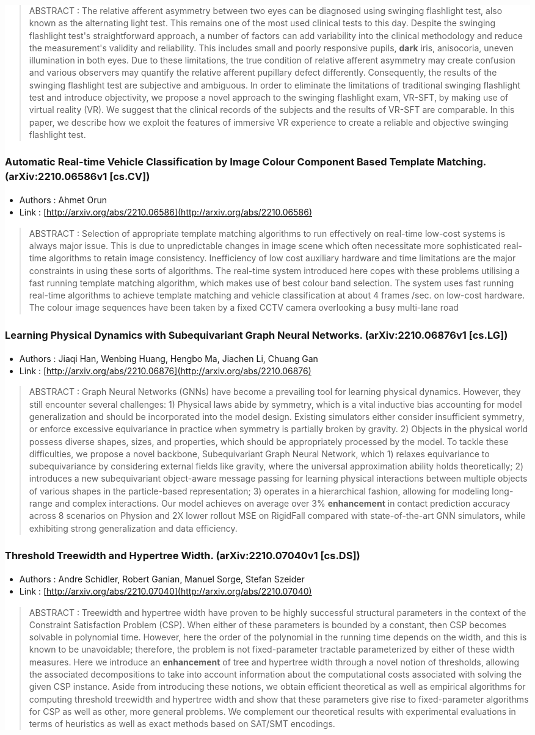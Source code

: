 > ABSTRACT  :  The relative afferent asymmetry between two eyes can be diagnosed using swinging flashlight test, also known as the alternating light test. This remains one of the most used clinical tests to this day. Despite the swinging flashlight test's straightforward approach, a number of factors can add variability into the clinical methodology and reduce the measurement's validity and reliability. This includes small and poorly responsive pupils, **dark** iris, anisocoria, uneven illumination in both eyes. Due to these limitations, the true condition of relative afferent asymmetry may create confusion and various observers may quantify the relative afferent pupillary defect differently. Consequently, the results of the swinging flashlight test are subjective and ambiguous. In order to eliminate the limitations of traditional swinging flashlight test and introduce objectivity, we propose a novel approach to the swinging flashlight exam, VR-SFT, by making use of virtual reality (VR). We suggest that the clinical records of the subjects and the results of VR-SFT are comparable. In this paper, we describe how we exploit the features of immersive VR experience to create a reliable and objective swinging flashlight test.  
### Automatic **Real-time** Vehicle Classification by Image Colour Component Based Template Matching. (arXiv:2210.06586v1 [cs.CV])
- Authors : Ahmet Orun
- Link : [http://arxiv.org/abs/2210.06586](http://arxiv.org/abs/2210.06586)
> ABSTRACT  :  Selection of appropriate template matching algorithms to run effectively on real-time low-cost systems is always major issue. This is due to unpredictable changes in image scene which often necessitate more sophisticated real-time algorithms to retain image consistency. Inefficiency of low cost auxiliary hardware and time limitations are the major constraints in using these sorts of algorithms. The real-time system introduced here copes with these problems utilising a fast running template matching algorithm, which makes use of best colour band selection. The system uses fast running real-time algorithms to achieve template matching and vehicle classification at about 4 frames /sec. on low-cost hardware. The colour image sequences have been taken by a fixed CCTV camera overlooking a busy multi-lane road  
### Learning Physical Dynamics with Subequivariant Graph Neural Networks. (arXiv:2210.06876v1 [cs.LG])
- Authors : Jiaqi Han, Wenbing Huang, Hengbo Ma, Jiachen Li, Chuang Gan
- Link : [http://arxiv.org/abs/2210.06876](http://arxiv.org/abs/2210.06876)
> ABSTRACT  :  Graph Neural Networks (GNNs) have become a prevailing tool for learning physical dynamics. However, they still encounter several challenges: 1) Physical laws abide by symmetry, which is a vital inductive bias accounting for model generalization and should be incorporated into the model design. Existing simulators either consider insufficient symmetry, or enforce excessive equivariance in practice when symmetry is partially broken by gravity. 2) Objects in the physical world possess diverse shapes, sizes, and properties, which should be appropriately processed by the model. To tackle these difficulties, we propose a novel backbone, Subequivariant Graph Neural Network, which 1) relaxes equivariance to subequivariance by considering external fields like gravity, where the universal approximation ability holds theoretically; 2) introduces a new subequivariant object-aware message passing for learning physical interactions between multiple objects of various shapes in the particle-based representation; 3) operates in a hierarchical fashion, allowing for modeling long-range and complex interactions. Our model achieves on average over 3% **enhancement** in contact prediction accuracy across 8 scenarios on Physion and 2X lower rollout MSE on RigidFall compared with state-of-the-art GNN simulators, while exhibiting strong generalization and data efficiency.  
### Threshold Treewidth and Hypertree Width. (arXiv:2210.07040v1 [cs.DS])
- Authors : Andre Schidler, Robert Ganian, Manuel Sorge, Stefan Szeider
- Link : [http://arxiv.org/abs/2210.07040](http://arxiv.org/abs/2210.07040)
> ABSTRACT  :  Treewidth and hypertree width have proven to be highly successful structural parameters in the context of the Constraint Satisfaction Problem (CSP). When either of these parameters is bounded by a constant, then CSP becomes solvable in polynomial time. However, here the order of the polynomial in the running time depends on the width, and this is known to be unavoidable; therefore, the problem is not fixed-parameter tractable parameterized by either of these width measures. Here we introduce an **enhancement** of tree and hypertree width through a novel notion of thresholds, allowing the associated decompositions to take into account information about the computational costs associated with solving the given CSP instance. Aside from introducing these notions, we obtain efficient theoretical as well as empirical algorithms for computing threshold treewidth and hypertree width and show that these parameters give rise to fixed-parameter algorithms for CSP as well as other, more general problems. We complement our theoretical results with experimental evaluations in terms of heuristics as well as exact methods based on SAT/SMT encodings.  